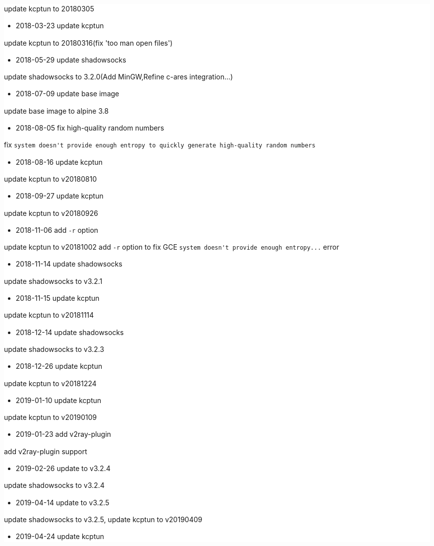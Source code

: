 update kcptun to 20180305

- 2018-03-23 update kcptun

update kcptun to 20180316(fix 'too man open files')

- 2018-05-29 update shadowsocks

update shadowsocks to 3.2.0(Add MinGW,Refine c-ares integration...)

- 2018-07-09 update base image

update base image to alpine 3.8

- 2018-08-05 fix high-quality random numbers

fix `system doesn't provide enough entropy to quickly generate high-quality random numbers`

- 2018-08-16 update kcptun

update kcptun to v20180810

- 2018-09-27 update kcptun

update kcptun to v20180926

- 2018-11-06 add `-r` option

update kcptun to v20181002
add `-r` option to fix GCE `system doesn't provide enough entropy...` error

- 2018-11-14 update shadowsocks

update shadowsocks to v3.2.1

- 2018-11-15 update kcptun

update kcptun to v20181114

- 2018-12-14 update shadowsocks

update shadowsocks to v3.2.3

- 2018-12-26 update kcptun

update kcptun to v20181224

- 2019-01-10 update kcptun

update kcptun to v20190109

- 2019-01-23 add v2ray-plugin

add v2ray-plugin support

- 2019-02-26 update to v3.2.4

update shadowsocks to v3.2.4

- 2019-04-14 update to v3.2.5

update shadowsocks to v3.2.5, update kcptun to v20190409

- 2019-04-24 update kcptun
